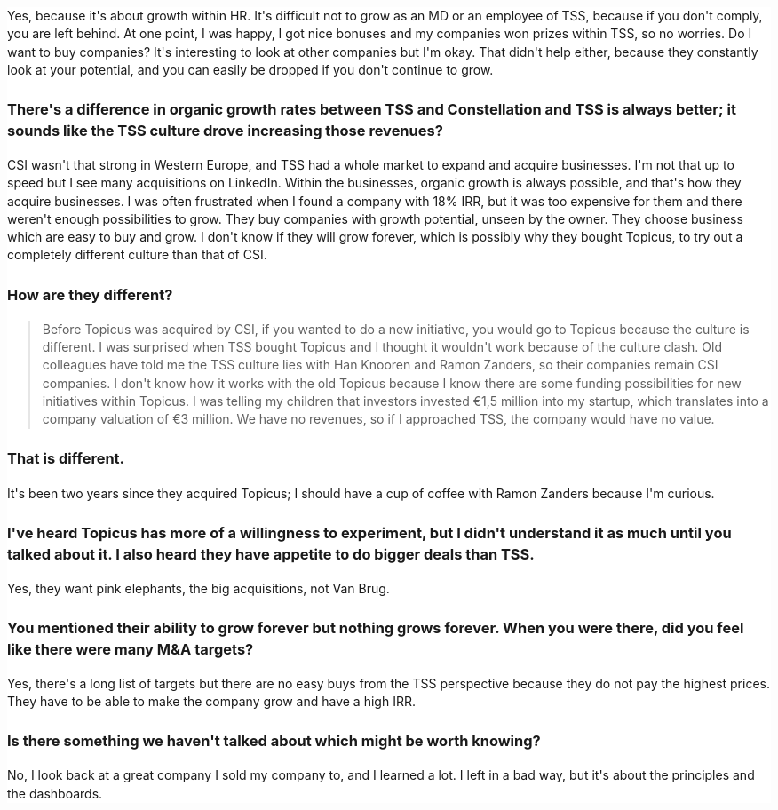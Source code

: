 Yes, because it's about growth within HR. It's difficult not to grow as an MD or an employee of TSS, because if you don't comply, you are left behind. At one point, I was happy, I got nice bonuses and my companies won prizes within TSS, so no worries. Do I want to buy companies? It's interesting to look at other companies but I'm okay. That didn't help either, because they constantly look at your potential, and you can easily be dropped if you don't continue to grow.

### There's a difference in organic growth rates between TSS and Constellation and TSS is always better; it sounds like the TSS culture drove increasing those revenues?

CSI wasn't that strong in Western Europe, and TSS had a whole market to expand and acquire businesses. I'm not that up to speed but I see many acquisitions on LinkedIn. Within the businesses, organic growth is always possible, and that's how they acquire businesses. I was often frustrated when I found a company with 18% IRR, but it was too expensive for them and there weren't enough possibilities to grow. They buy companies with growth potential, unseen by the owner. They choose business which are easy to buy and grow. I don't know if they will grow forever, which is possibly why they bought Topicus, to try out a completely different culture than that of CSI.

### How are they different?

> Before Topicus was acquired by CSI, if you wanted to do a new initiative, you would go to Topicus because the culture is different. I was surprised when TSS bought Topicus and I thought it wouldn't work because of the culture clash. Old colleagues have told me the TSS culture lies with Han Knooren and Ramon Zanders, so their companies remain CSI companies. I don't know how it works with the old Topicus because I know there are some funding possibilities for new initiatives within Topicus. I was telling my children that investors invested €1,5 million into my startup, which translates into a company valuation of €3 million. We have no revenues, so if I approached TSS, the company would have no value.

### That is different.

It's been two years since they acquired Topicus; I should have a cup of coffee with Ramon Zanders because I'm curious.

### I've heard Topicus has more of a willingness to experiment, but I didn't understand it as much until you talked about it. I also heard they have appetite to do bigger deals than TSS.

Yes, they want pink elephants, the big acquisitions, not Van Brug.

### You mentioned their ability to grow forever but nothing grows forever. When you were there, did you feel like there were many M&A targets?

Yes, there's a long list of targets but there are no easy buys from the TSS perspective because they do not pay the highest prices. They have to be able to make the company grow and have a high IRR.

### Is there something we haven't talked about which might be worth knowing?

No, I look back at a great company I sold my company to, and I learned a lot. I left in a bad way, but it's about the principles and the dashboards.
